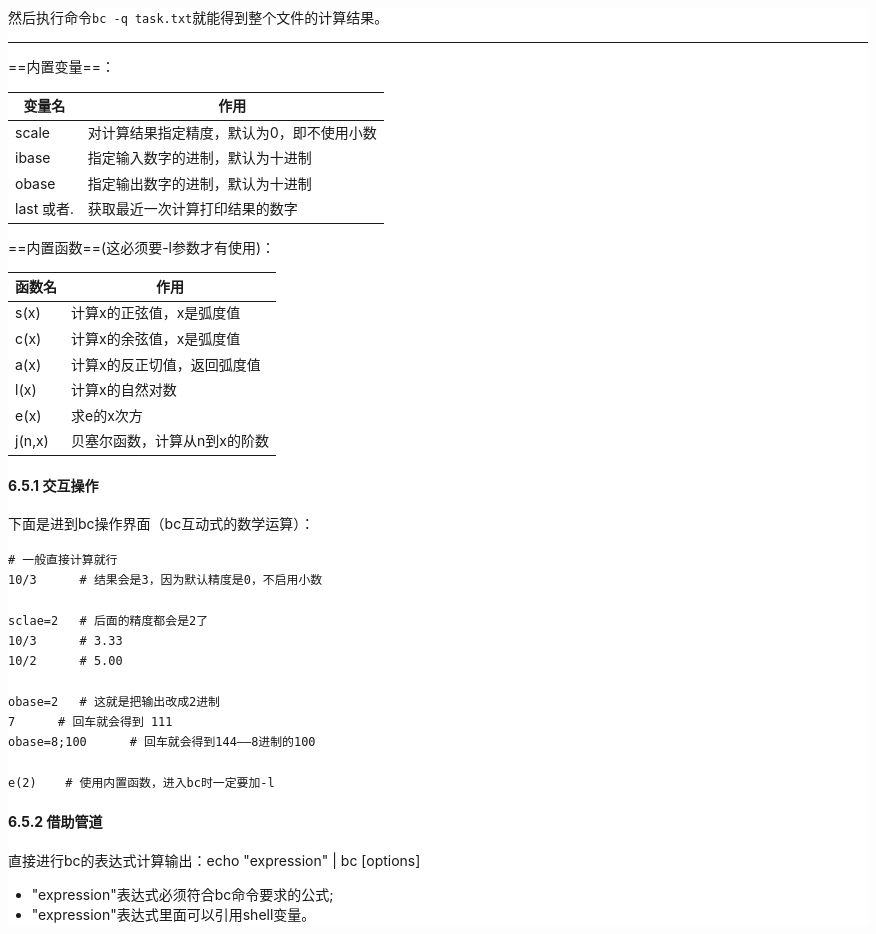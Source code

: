 然后执行命令`bc -q task.txt`就能得到整个文件的计算结果。

***

==内置变量==：

| 变量名     | 作用                                      |
| ---------- | ----------------------------------------- |
| scale      | 对计算结果指定精度，默认为0，即不使用小数 |
| ibase      | 指定输入数字的进制，默认为十进制          |
| obase      | 指定输出数字的进制，默认为十进制          |
| last 或者. | 获取最近一次计算打印结果的数字            |

==内置函数==(这必须要-l参数才有使用)：

| 函数名 | 作用                         |
| ------ | ---------------------------- |
| s(x)   | 计算x的正弦值，x是弧度值     |
| c(x)   | 计算x的余弦值，x是弧度值     |
| a(x)   | 计算x的反正切值，返回弧度值  |
| l(x)   | 计算x的自然对数              |
| e(x)   | 求e的x次方                   |
| j(n,x) | 贝塞尔函数，计算从n到x的阶数 |

#### 6.5.1 交互操作

下面是进到bc操作界面（bc互动式的数学运算）：

```shell
# 一般直接计算就行
10/3      # 结果会是3，因为默认精度是0，不启用小数

sclae=2   # 后面的精度都会是2了
10/3      # 3.33
10/2      # 5.00

obase=2   # 这就是把输出改成2进制
7      # 回车就会得到 111
obase=8;100      # 回车就会得到144——8进制的100

e(2)    # 使用内置函数，进入bc时一定要加-l
```

#### 6.5.2 借助管道

直接进行bc的表达式计算输出：echo "expression" | bc [options]

- "expression"表达式必须符合bc命令要求的公式;
- "expression"表达式里面可以引用shell变量。
